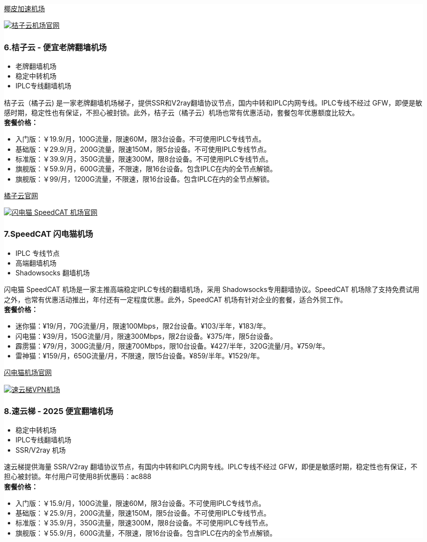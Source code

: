 [椰皮加速机场](https://yep.top/#register?code=JrJ9PDwd) 

[![桔子云机场官网 ](https://clashsub.net/wp-content/uploads/2023/11/%E6%A1%94%E5%AD%90%E4%BA%91%E6%9C%BA%E5%9C%BA%E5%AE%98%E7%BD%91.webp "桔子云机场官网 ")](https://juziyun996.xyz/auth/register?code=GxHj)

### 6.桔子云 - 便宜老牌翻墙机场

- 老牌翻墙机场
- 稳定中转机场
- IPLC专线翻墙机场

桔子云（橘子云) 是一家老牌翻墙机场梯子，提供SSR和V2ray翻墙协议节点，国内中转和IPLC内网专线。IPLC专线不经过 GFW，即便是敏感时期，稳定性也有保证，不担心被封锁。此外，桔子云（橘子云）机场也常有优惠活动，套餐包年优惠额度比较大。     
**套餐价格：**
- 入门版：￥19.9/月，100G流量，限速60M，限3台设备。不可使用IPLC专线节点。  
- 基础版：￥29.9/月，200G流量，限速150M，限5台设备。不可使用IPLC专线节点。
- 标准版：￥39.9/月，350G流量，限速300M，限8台设备。不可使用IPLC专线节点。
- 旗舰版：￥59.9/月，600G流量，不限速，限16台设备。包含IPLC在内的全节点解锁。
- 旗舰版：￥99/月，1200G流量，不限速，限16台设备。包含IPLC在内的全节点解锁。


[橘子云官网](https://juziyun996.xyz/auth/register?code=GxHj) 

[![闪电猫 SpeedCAT 机场官网 ](https://clashxiazai.com/wp-content/uploads/2023/04/SpeedCAT-%E9%97%AA%E7%94%B5%E7%8C%AB%E6%9C%BA%E5%9C%BA.webp "闪电猫 SpeedCAT 机场官网 ")](https://webinv02.sc-aff.cc/auth/register?code=uUqL3QkX)
### 7.SpeedCAT 闪电猫机场

- IPLC 专线节点
- 高端翻墙机场
- Shadowsocks 翻墙机场

闪电猫 SpeedCAT 机场是一家主推高端稳定IPLC专线的翻墙机场，采用 Shadowsocks专用翻墙协议。SpeedCAT 机场除了支持免费试用之外，也常有优惠活动推出，年付还有一定程度优惠。此外，SpeedCAT 机场有针对企业的套餐，适合外贸工作。  
**套餐价格：**
- 迷你猫：¥19/月，70G流量/月，限速100Mbps，限2台设备。¥103/半年，¥183/年。
- 闪电猫：¥39/月，150G流量/月，限速300Mbps，限2台设备。¥375/年，限5台设备。
- 霹雳猫：¥79/月，300G流量/月，限速700Mbps，限10台设备。¥427/半年，320G流量/月。¥759/年。
- 雷神猫：¥159/月，650G流量/月，不限速，限15台设备。¥859/半年。¥1529/年。


[闪电猫机场官网](https://webinv02.sc-aff.cc/auth/register?code=uUqL3QkX)

[![速云梯VPN机场](https://clashxiazai.com/wp-content/uploads/2022/10/速云梯VPN机场.png "速云梯VPN机场")](https://suyunti981.xyz/auth/register?code=qBnR)
### 8.速云梯 - 2025 便宜翻墙机场

- 稳定中转机场
- IPLC专线翻墙机场
- SSR/V2ray 机场

速云梯提供海量 SSR/V2ray 翻墙协议节点，有国内中转和IPLC内网专线。IPLC专线不经过 GFW，即便是敏感时期，稳定性也有保证，不担心被封锁。年付用户可使用8折优惠码：ac888  
**套餐价格：**
- 入门版：￥15.9/月，100G流量，限速60M，限3台设备。不可使用IPLC专线节点。
- 基础版：￥25.9/月，200G流量，限速150M，限5台设备。不可使用IPLC专线节点。
- 标准版：￥35.9/月，350G流量，限速300M，限8台设备。不可使用IPLC专线节点。
- 旗舰版：￥55.9/月，600G流量，不限速，限16台设备。包含IPLC在内的全节点解锁。
